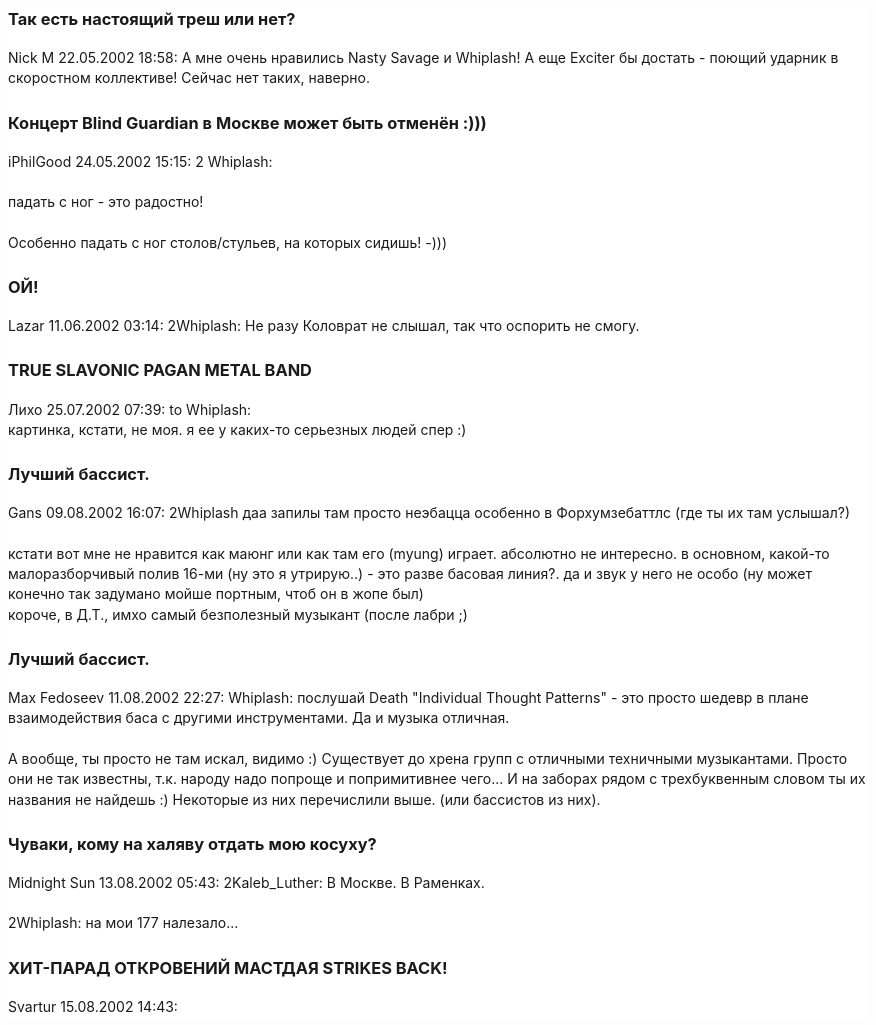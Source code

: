 ### Так есть настоящий треш или нет?

Nick M 22.05.2002 18:58:
А мне очень нравились Nasty Savage и Whiplash! А еще Exciter бы достать - поющий ударник в скоростном коллективе! Сейчас нет таких, наверно.

### Концерт Blind Guardian в Москве может быть отменён :)))

iPhilGood 24.05.2002 15:15:
2 Whiplash:<BR><BR>падать с ног - это радостно!<BR><BR>Особенно падать с ног столов/стульев, на которых сидишь!  -)))

### ОЙ!

Lazar 11.06.2002 03:14:
2Whiplash: Не разу Коловрат не слышал, так что оспорить не смогу.

### TRUE SLAVONIC PAGAN METAL BAND

Лихо 25.07.2002 07:39:
to Whiplash:<BR>картинка, кстати, не моя. я ее у каких-то серьезных людей спер :)<BR>

### Лучший бассист.

Gans 09.08.2002 16:07:
2Whiplash даа запилы там просто неэбацца особенно в Форхумзебаттлс (где ты их там услышал?)<BR><BR>кстати вот мне не нравится как маюнг или как там его (myung) играет. абсолютно не интересно. в основном, какой-то малоразборчивый полив 16-ми (ну это я утрирую..) - это разве басовая линия?. да и звук у него не особо (ну может конечно так задумано мойше портным, чтоб он в жопе был)<BR>короче, в Д.Т., имхо самый безполезный музыкант (после лабри ;)

### Лучший бассист.

Max Fedoseev 11.08.2002 22:27:
Whiplash: послушай Death "Individual Thought Patterns"  - это просто шедевр в плане взаимодействия баса с другими инструментами. Да и музыка отличная.<BR><BR>А вообще, ты просто не там искал, видимо :) Существует до хрена групп с отличными техничными музыкантами. Просто они не так известны, т.к. народу надо попроще и попримитивнее чего... И на заборах рядом с трехбуквенным словом  ты их названия не найдешь :)  Некоторые из них перечислили выше. (или бассистов из них).

### Чуваки, кому на халяву отдать мою косуху?

Midnight Sun 13.08.2002 05:43:
2Kaleb_Luther: В Москве. В Раменках.<BR><BR>2Whiplash: на мои 177 налезало...

### ХИТ-ПАРАД ОТКРОВЕНИЙ МАСТДАЯ STRIKES BACK!

Svartur 15.08.2002 14:43: